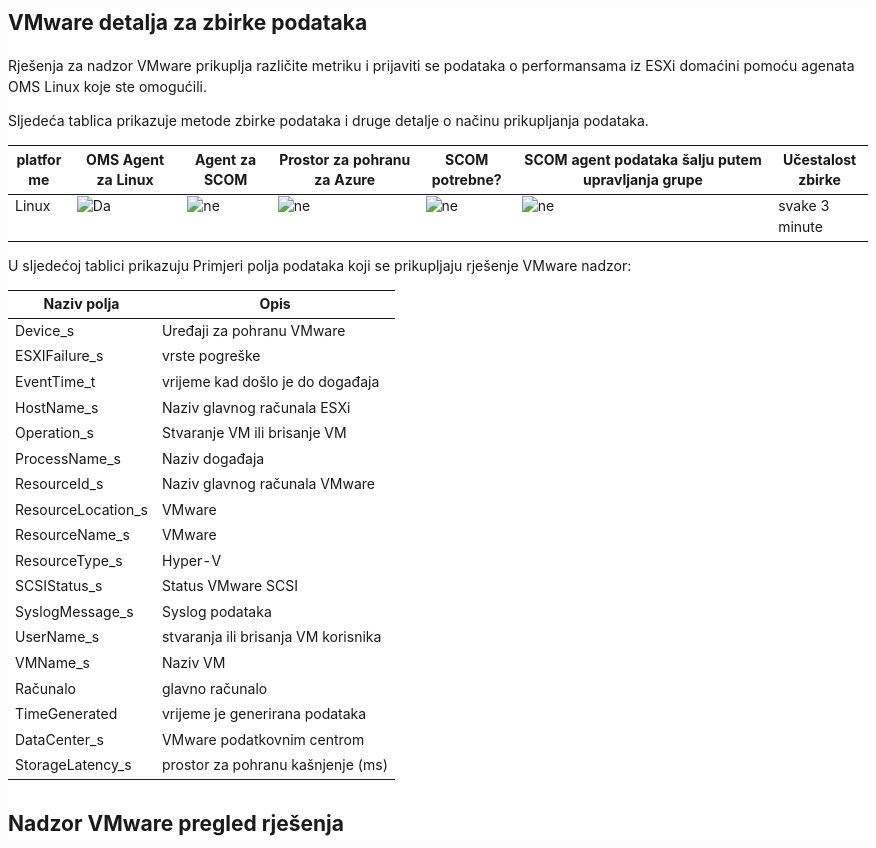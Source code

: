 ## <a name="vmware-data-collection-details"></a>VMware detalja za zbirke podataka

Rješenja za nadzor VMware prikuplja različite metriku i prijaviti se podataka o performansama iz ESXi domaćini pomoću agenata OMS Linux koje ste omogućili.

Sljedeća tablica prikazuje metode zbirke podataka i druge detalje o načinu prikupljanja podataka.

| platforme | OMS Agent za Linux | Agent za SCOM | Prostor za pohranu za Azure | SCOM potrebne? | SCOM agent podataka šalju putem upravljanja grupe | Učestalost zbirke |
|---|---|---|---|---|---|---|
|Linux|![Da](./media/log-analytics-vmware/oms-bullet-green.png)|![ne](./media/log-analytics-vmware/oms-bullet-red.png)|![ne](./media/log-analytics-vmware/oms-bullet-red.png)|            ![ne](./media/log-analytics-containers/oms-bullet-red.png)|![ne](./media/log-analytics-vmware/oms-bullet-red.png)| svake 3 minute|


U sljedećoj tablici prikazuju Primjeri polja podataka koji se prikupljaju rješenje VMware nadzor:

| Naziv polja | Opis |
| --- | --- |
| Device_s| Uređaji za pohranu VMware |
| ESXIFailure_s | vrste pogreške |
| EventTime_t | vrijeme kad došlo je do događaja |
| HostName_s | Naziv glavnog računala ESXi |
| Operation_s | Stvaranje VM ili brisanje VM |
| ProcessName_s | Naziv događaja |
| ResourceId_s | Naziv glavnog računala VMware |
| ResourceLocation_s | VMware |
| ResourceName_s | VMware |
| ResourceType_s | Hyper-V |
| SCSIStatus_s | Status VMware SCSI |
| SyslogMessage_s | Syslog podataka |
| UserName_s | stvaranja ili brisanja VM korisnika |
| VMName_s | Naziv VM |
| Računalo | glavno računalo |
| TimeGenerated | vrijeme je generirana podataka |
| DataCenter_s | VMware podatkovnim centrom |
| StorageLatency_s | prostor za pohranu kašnjenje (ms) |

## <a name="vmware-monitoring-solution-overview"></a>Nadzor VMware pregled rješenja

